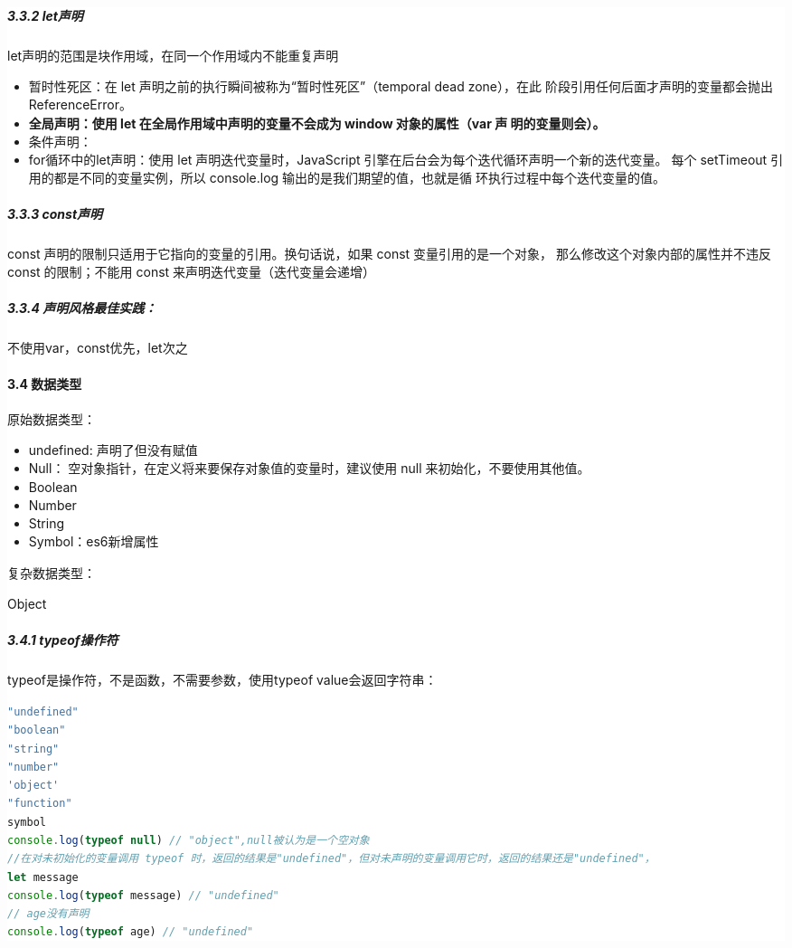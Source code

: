 ##### 3.3.2 let声明

let声明的范围是块作用域，在同一个作用域内不能重复声明

+ 暂时性死区：在 let 声明之前的执行瞬间被称为“暂时性死区”（temporal dead zone），在此 阶段引用任何后面才声明的变量都会抛出 ReferenceError。
+ **全局声明：使用 let 在全局作用域中声明的变量不会成为 window 对象的属性（var 声 明的变量则会）。**
+ 条件声明：
+ for循环中的let声明：使用 let 声明迭代变量时，JavaScript 引擎在后台会为每个迭代循环声明一个新的迭代变量。 每个 setTimeout 引用的都是不同的变量实例，所以 console.log 输出的是我们期望的值，也就是循 环执行过程中每个迭代变量的值。

##### 3.3.3 const声明

const 声明的限制只适用于它指向的变量的引用。换句话说，如果 const 变量引用的是一个对象， 那么修改这个对象内部的属性并不违反 const 的限制；不能用 const 来声明迭代变量（迭代变量会递增）

##### 3.3.4 声明风格最佳实践：

 不使用var，const优先，let次之

#### 3.4 数据类型

原始数据类型：

+ undefined: 声明了但没有赋值
+ Null： 空对象指针，在定义将来要保存对象值的变量时，建议使用 null 来初始化，不要使用其他值。
+ Boolean
+ Number
+ String
+ Symbol：es6新增属性

复杂数据类型：

Object

##### 3.4.1 typeof操作符

typeof是操作符，不是函数，不需要参数，使用typeof value会返回字符串：



```javascript
"undefined"
"boolean"
"string"
"number"
'object'
"function"
symbol
console.log(typeof null) // "object",null被认为是一个空对象
//在对未初始化的变量调用 typeof 时，返回的结果是"undefined"，但对未声明的变量调用它时，返回的结果还是"undefined"，
let message 
console.log(typeof message) // "undefined"
// age没有声明
console.log(typeof age) // "undefined"

```


